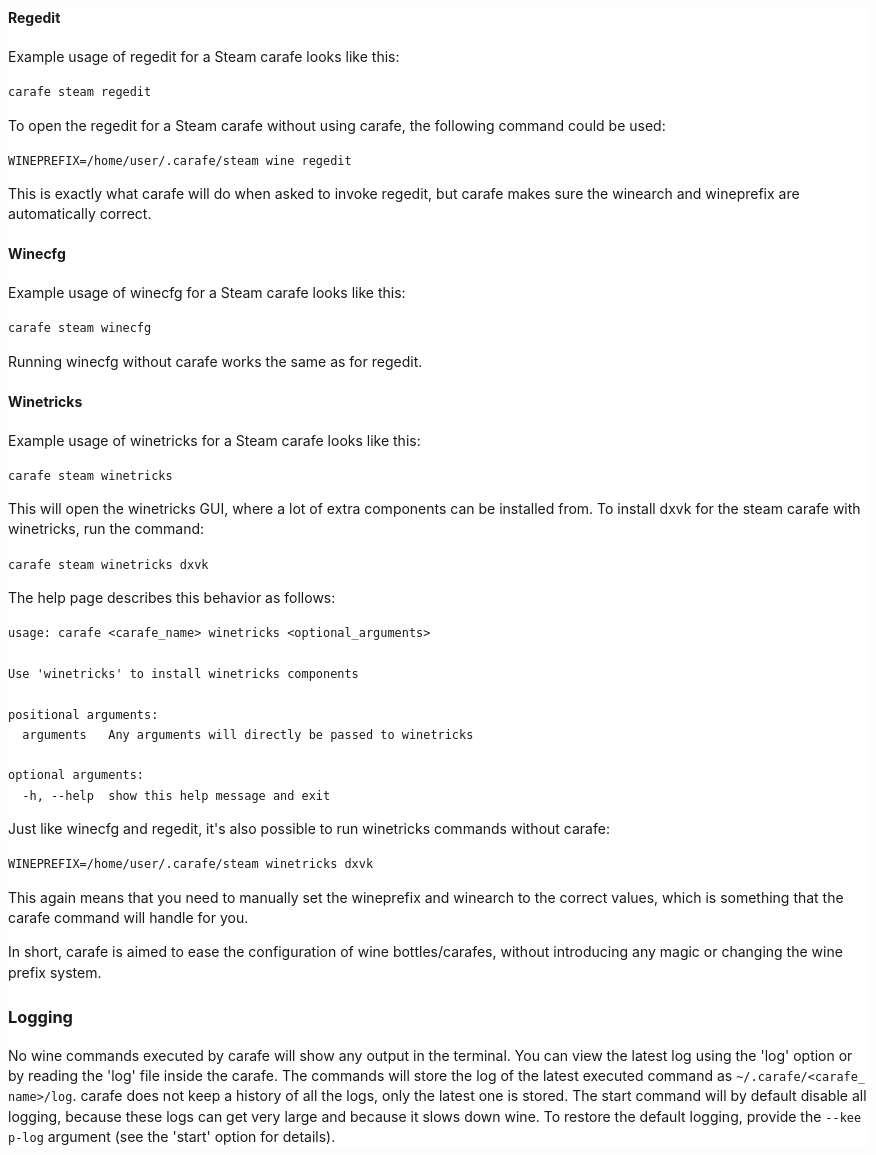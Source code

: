 #### Regedit

Example usage of regedit for a Steam carafe looks like this:

`carafe steam regedit`

To open the regedit for a Steam carafe without using carafe, the following command could be used:

`WINEPREFIX=/home/user/.carafe/steam wine regedit`

This is exactly what carafe will do when asked to invoke regedit,
but carafe makes sure the winearch and wineprefix are automatically correct.

#### Winecfg

Example usage of winecfg for a Steam carafe looks like this:

`carafe steam winecfg`

Running winecfg without carafe works the same as for regedit.

#### Winetricks

Example usage of winetricks for a Steam carafe looks like this:

`carafe steam winetricks`

This will open the winetricks GUI, where a lot of extra components can be installed from.
To install dxvk for the steam carafe with winetricks, run the command:

`carafe steam winetricks dxvk`

The help page describes this behavior as follows:

```
usage: carafe <carafe_name> winetricks <optional_arguments>

Use 'winetricks' to install winetricks components

positional arguments:
  arguments   Any arguments will directly be passed to winetricks

optional arguments:
  -h, --help  show this help message and exit
```

Just like winecfg and regedit, it's also possible to run winetricks commands without carafe:

`WINEPREFIX=/home/user/.carafe/steam winetricks dxvk`

This again means that you need to manually set the wineprefix and winearch to the correct values,
which is something that the carafe command will handle for you.

In short, carafe is aimed to ease the configuration of wine bottles/carafes,
without introducing any magic or changing the wine prefix system.

### Logging

No wine commands executed by carafe will show any output in the terminal.
You can view the latest log using the 'log' option or by reading the 'log' file inside the carafe.
The commands will store the log of the latest executed command as `~/.carafe/<carafe_name>/log`.
carafe does not keep a history of all the logs, only the latest one is stored.
The start command will by default disable all logging,
because these logs can get very large and because it slows down wine.
To restore the default logging, provide the `--keep-log` argument (see the 'start' option for details).
